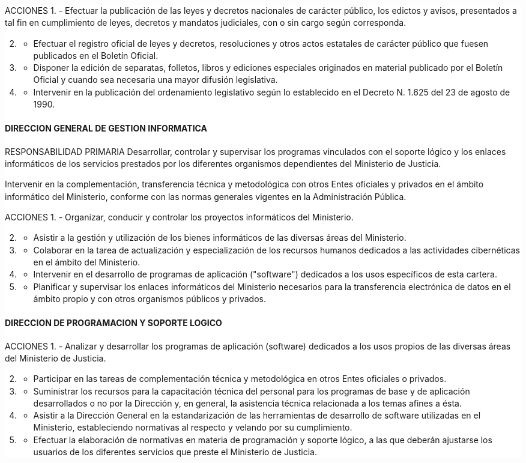 ACCIONES 1. - Efectuar la publicación de las  leyes  y  decretos nacionales de carácter público, los edictos y avisos, presentados  a  tal  fin en  cumplimiento  de  leyes,  decretos y mandatos judiciales, con o sin cargo según corresponda.

2. - Efectuar el registro oficial de leyes y decretos, resoluciones  y  otros  actos estatales  de  carácter  público  que fuesen publicados en el Boletín Oficial.

3.  -  Disponer  la  edición  de  separatas,  folletos,  libros  y ediciones  especiales  originados  en  material  publicado  por  el Boletín  Oficial  y  cuando    sea  necesaria  una  mayor  difusión legislativa.

4.  - Intervenir en la publicación  del  ordenamiento  legislativo según  lo  establecido  en  el Decreto N. 1.625 del 23 de agosto de 1990.

#### DIRECCION GENERAL DE GESTION INFORMATICA

<a id="23"></a>
RESPONSABILIDAD PRIMARIA Desarrollar,  controlar  y supervisar los programas vinculados con el  soporte  lógico y los enlaces  informáticos  de  los  servicios prestados  por    los    diferentes   organismos  dependientes  del Ministerio de Justicia.

Intervenir  en  la  complementación,  transferencia    técnica   y metodológica  con  otros  Entes  oficiales  y privados en el ámbito informático  del  Ministerio,  conforme  con las  normas  generales vigentes en la Administración Pública.

ACCIONES 1.  - Organizar, conducir y controlar los  proyectos  informáticos del Ministerio.

2. - Asistir a la gestión y utilización de los bienes informáticos de las diversas áreas del Ministerio.

3. -  Colaborar  en la tarea de actualización y especialización de los recursos humanos  dedicados  a  las actividades cibernéticas en el ámbito del Ministerio.

4.  -  Intervenir  en  el desarrollo de  programas  de  aplicación ("software") dedicados a  los  usos  específicos  de  esta cartera.

5.  -  Planificar  y  supervisar  los  enlaces  informáticos   del Ministerio  necesarios  para  la transferencia electrónica de datos en el ámbito propio y con otros  organismos  públicos  y  privados.

#### DIRECCION DE PROGRAMACION Y SOPORTE LOGICO

<a id="24"></a>
ACCIONES 1.    -   Analizar  y  desarrollar  los  programas  de  aplicación (software)  dedicados  a los usos propios de las diversas áreas del Ministerio de Justicia.

2.  -  Participar  en las  tareas  de  complementación  técnica  y metodológica en otros Entes oficiales o privados.

3. - Suministrar los  recursos  para  la  capacitación técnica del personal  para los programas de base y de aplicación  desarrollados o  no  por la  Dirección  y,  en  general,  la  asistencia  técnica relacionada a los temas afines a ésta.

4. - Asistir  a  la Dirección General en la estandarización de las herramientas de desarrollo de software utilizadas en el Ministerio, estableciendo  normativas  al respecto y velando por su cumplimiento.

5.  -  Efectuar  la  elaboración  de  normativas   en  materia  de programación  y  soporte  lógico,  a las que deberán ajustarse  los usuarios de los diferentes servicios  que  preste  el Ministerio de Justicia.
